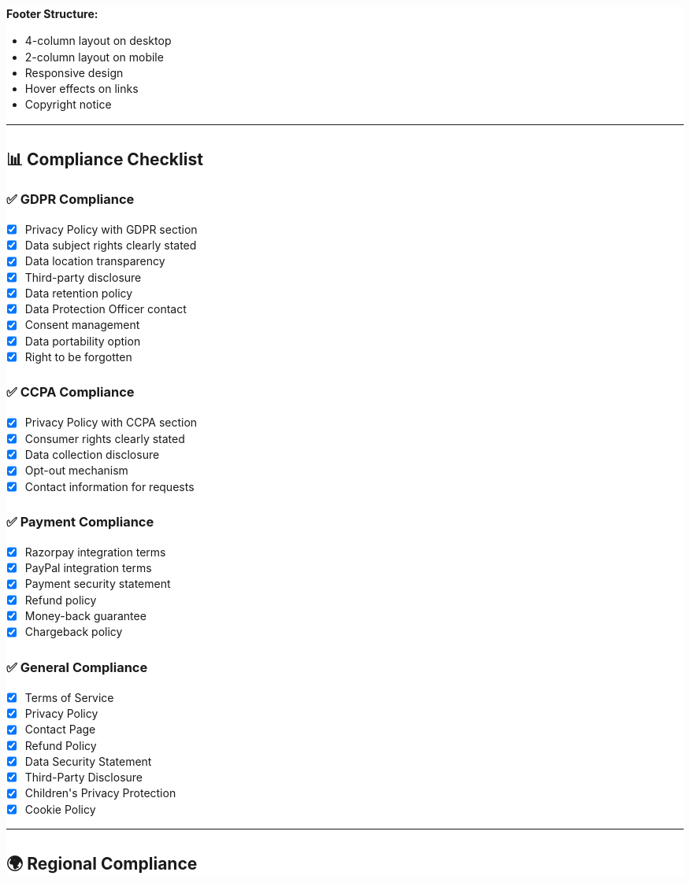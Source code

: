 **Footer Structure:**
- 4-column layout on desktop
- 2-column layout on mobile
- Responsive design
- Hover effects on links
- Copyright notice

---

## 📊 Compliance Checklist

### ✅ GDPR Compliance
- [x] Privacy Policy with GDPR section
- [x] Data subject rights clearly stated
- [x] Data location transparency
- [x] Third-party disclosure
- [x] Data retention policy
- [x] Data Protection Officer contact
- [x] Consent management
- [x] Data portability option
- [x] Right to be forgotten

### ✅ CCPA Compliance
- [x] Privacy Policy with CCPA section
- [x] Consumer rights clearly stated
- [x] Data collection disclosure
- [x] Opt-out mechanism
- [x] Contact information for requests

### ✅ Payment Compliance
- [x] Razorpay integration terms
- [x] PayPal integration terms
- [x] Payment security statement
- [x] Refund policy
- [x] Money-back guarantee
- [x] Chargeback policy

### ✅ General Compliance
- [x] Terms of Service
- [x] Privacy Policy
- [x] Contact Page
- [x] Refund Policy
- [x] Data Security Statement
- [x] Third-Party Disclosure
- [x] Children's Privacy Protection
- [x] Cookie Policy

---

## 🌍 Regional Compliance
